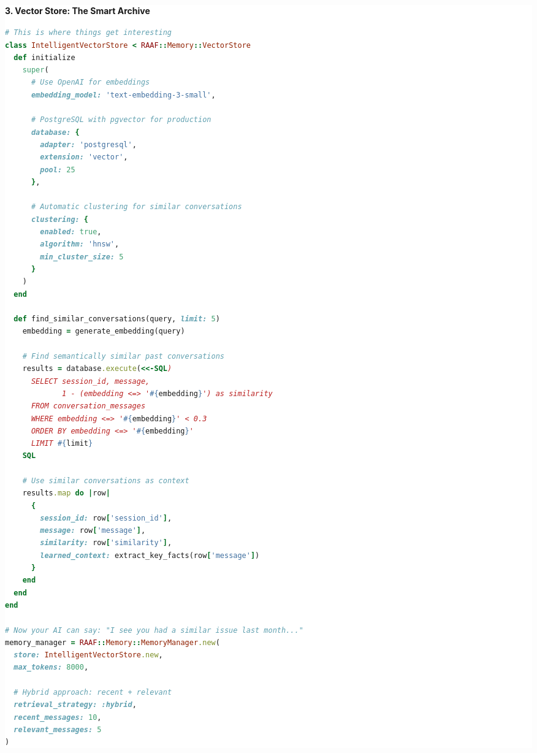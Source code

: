 **3. Vector Store: The Smart Archive**

```ruby
# This is where things get interesting
class IntelligentVectorStore < RAAF::Memory::VectorStore
  def initialize
    super(
      # Use OpenAI for embeddings
      embedding_model: 'text-embedding-3-small',
      
      # PostgreSQL with pgvector for production
      database: {
        adapter: 'postgresql',
        extension: 'vector',
        pool: 25
      },
      
      # Automatic clustering for similar conversations
      clustering: {
        enabled: true,
        algorithm: 'hnsw',
        min_cluster_size: 5
      }
    )
  end
  
  def find_similar_conversations(query, limit: 5)
    embedding = generate_embedding(query)
    
    # Find semantically similar past conversations
    results = database.execute(<<-SQL)
      SELECT session_id, message, 
             1 - (embedding <=> '#{embedding}') as similarity
      FROM conversation_messages
      WHERE embedding <=> '#{embedding}' < 0.3
      ORDER BY embedding <=> '#{embedding}'
      LIMIT #{limit}
    SQL
    
    # Use similar conversations as context
    results.map do |row|
      {
        session_id: row['session_id'],
        message: row['message'],
        similarity: row['similarity'],
        learned_context: extract_key_facts(row['message'])
      }
    end
  end
end

# Now your AI can say: "I see you had a similar issue last month..."
memory_manager = RAAF::Memory::MemoryManager.new(
  store: IntelligentVectorStore.new,
  max_tokens: 8000,
  
  # Hybrid approach: recent + relevant
  retrieval_strategy: :hybrid,
  recent_messages: 10,
  relevant_messages: 5
)
```
